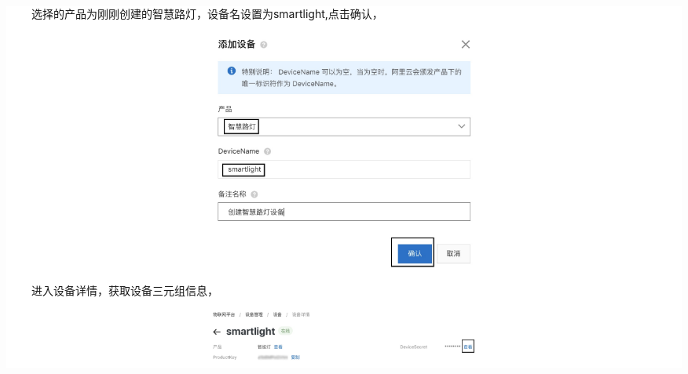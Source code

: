 &emsp;&emsp;
选择的产品为刚刚创建的智慧路灯，设备名设置为smartlight,点击确认，
<div align="center">
<img src=./../../../images/5_1_智慧路灯设备.jpg
 width=40%/>
</div>

&emsp;&emsp;
进入设备详情，获取设备三元组信息，
<div align="center">
<img src=./../../../images/5_1_设备三元组信息.jpg
 width=40%/>
</div>
